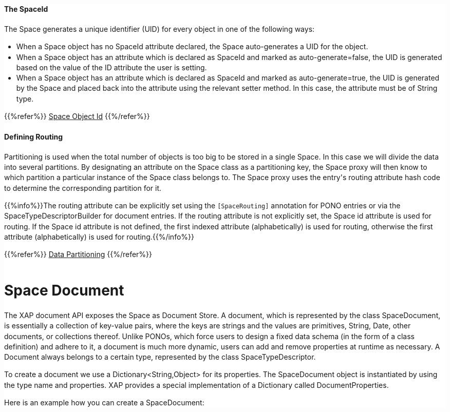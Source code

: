 
#### The SpaceId
The Space generates a unique identifier (UID) for every object in one of the following ways:

- When a Space object has no SpaceId attribute declared, the Space auto-generates a UID for the object.
- When a Space object has an attribute which is declared as SpaceId and marked as auto-generate=false, the UID is generated based on the value of the ID attribute the user is setting.
- When a Space object has an attribute which is declared as SpaceId and marked as auto-generate=true, the UID is generated by the Space and placed back into the attribute using the relevant setter method. In this case, the attribute must be of String type.



{{%refer%}}
[Space Object Id]({{%currentneturl%}}/poco-object-id.html)
{{%/refer%}}



#### Defining Routing
Partitioning is used when the total number of objects is too big to be stored in a single Space. In this case we will divide the data into several partitions. By designating an attribute on the Space class as a partitioning key, the Space proxy will then know to which partition a particular instance of the Space class belongs to. The Space proxy uses the entry's routing attribute hash code to determine the corresponding partition for it.



{{%info%}}The routing attribute can be explicitly set using the `[SpaceRouting]` annotation for PONO entries or via the SpaceTypeDescriptorBuilder for document entries. If the routing attribute is not explicitly set, the Space id attribute is used for routing. If the Space id attribute is not defined, the first indexed attribute (alphabetically) is used for routing, otherwise the first attribute (alphabetically) is used for routing.{{%/info%}}


{{%refer%}}
[Data Partitioning]({{%currentadmurl%}}/data-partitioning.html)
{{%/refer%}}




# Space Document

The XAP document API exposes the Space as Document Store. A document, which is represented by the class SpaceDocument, is essentially a collection of key-value pairs, where the keys are strings and the values are primitives, String, Date, other documents, or collections thereof. Unlike PONOs, which force users to design a fixed data schema (in the form of a class definition) and adhere to it, a document is much more dynamic, users can add and remove properties at runtime as necessary. A Document always belongs to a certain type, represented by the class SpaceTypeDescriptor.

To create a document we use a Dictionary<String,Object> for its properties. The SpaceDocument object is instantiated by using the type name and properties. XAP provides a special implementation of a Dictionary called  DocumentProperties.

Here is an example how you can create a SpaceDocument:
